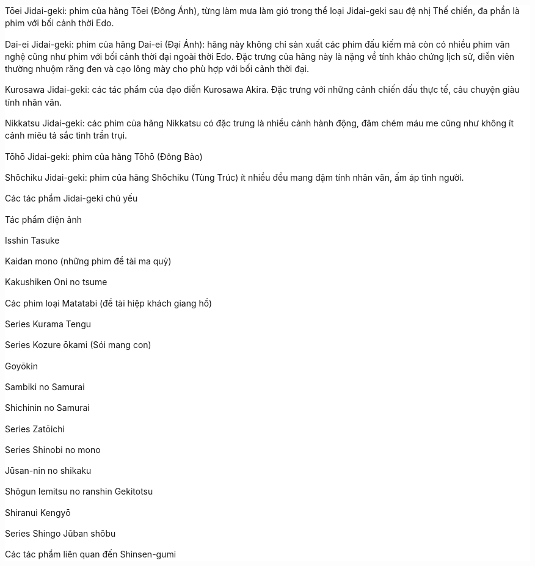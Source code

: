 Tōei Jidai-geki: phim của hãng Tōei (Đông Ánh), từng làm mưa làm gió trong thể loại Jidai-geki sau đệ nhị Thế chiến, đa phần là phim với bối cảnh thời Edo.



Dai-ei Jidai-geki: phim của hãng Dai-ei (Đại Ánh): hãng này không chỉ sản xuất các phim đấu kiếm mà còn có nhiều phim văn nghệ cũng như phim với bối cảnh thời đại ngoài thời Edo. Đặc trưng của hãng này là nặng về tính khảo chứng lịch sử, diễn viên thường nhuộm răng đen và cạo lông mày cho phù hợp với bối cảnh thời đại.



Kurosawa Jidai-geki: các tác phẩm của đạo diễn Kurosawa Akira. Đặc trưng với những cảnh chiến đấu thực tế, câu chuyện giàu tính nhân văn.



Nikkatsu Jidai-geki: các phim của hãng Nikkatsu có đặc trưng là nhiều cảnh hành động, đâm chém máu me cũng như không ít cảnh miêu tả sắc tình trần trụi.



Tōhō Jidai-geki: phim của hãng Tōhō (Đông Bảo)



Shōchiku Jidai-geki: phim của hãng Shōchiku (Tùng Trúc) ít nhiều đều mang đậm tính nhân văn, ấm áp tình người.



Các tác phẩm Jidai-geki chủ yếu

Tác phẩm điện ảnh



Isshin Tasuke

Kaidan mono (những phim đề tài ma quỷ)

Kakushiken Oni no tsume

Các phim loại Matatabi (đề tài hiệp khách giang hồ)

Series Kurama Tengu

Series Kozure ōkami (Sói mang con)

Goyōkin

Sambiki no Samurai

Shichinin no Samurai

Series Zatōichi

Series Shinobi no mono

Jūsan-nin no shikaku

Shōgun Iemitsu no ranshin Gekitotsu

Shiranui Kengyō

Series Shingo Jūban shōbu

Các tác phẩm liên quan đến Shinsen-gumi
